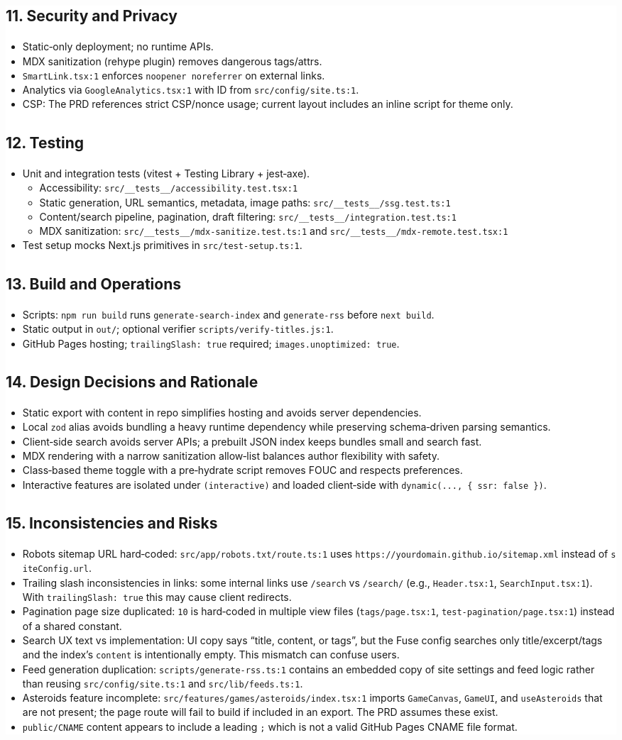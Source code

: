 
## 11. Security and Privacy

- Static‑only deployment; no runtime APIs.
- MDX sanitization (rehype plugin) removes dangerous tags/attrs.
- `SmartLink.tsx:1` enforces `noopener noreferrer` on external links.
- Analytics via `GoogleAnalytics.tsx:1` with ID from `src/config/site.ts:1`.
- CSP: The PRD references strict CSP/nonce usage; current layout includes an inline script for theme only.


## 12. Testing

- Unit and integration tests (vitest + Testing Library + jest‑axe).
  - Accessibility: `src/__tests__/accessibility.test.tsx:1`
  - Static generation, URL semantics, metadata, image paths: `src/__tests__/ssg.test.ts:1`
  - Content/search pipeline, pagination, draft filtering: `src/__tests__/integration.test.ts:1`
  - MDX sanitization: `src/__tests__/mdx-sanitize.test.ts:1` and `src/__tests__/mdx-remote.test.tsx:1`
- Test setup mocks Next.js primitives in `src/test-setup.ts:1`.


## 13. Build and Operations

- Scripts: `npm run build` runs `generate-search-index` and `generate-rss` before `next build`.
- Static output in `out/`; optional verifier `scripts/verify-titles.js:1`.
- GitHub Pages hosting; `trailingSlash: true` required; `images.unoptimized: true`.


## 14. Design Decisions and Rationale

- Static export with content in repo simplifies hosting and avoids server dependencies.
- Local `zod` alias avoids bundling a heavy runtime dependency while preserving schema‑driven parsing semantics.
- Client‑side search avoids server APIs; a prebuilt JSON index keeps bundles small and search fast.
- MDX rendering with a narrow sanitization allow‑list balances author flexibility with safety.
- Class‑based theme toggle with a pre‑hydrate script removes FOUC and respects preferences.
- Interactive features are isolated under `(interactive)` and loaded client‑side with `dynamic(..., { ssr: false })`.


## 15. Inconsistencies and Risks

- Robots sitemap URL hard‑coded: `src/app/robots.txt/route.ts:1` uses `https://yourdomain.github.io/sitemap.xml` instead of `siteConfig.url`.
- Trailing slash inconsistencies in links: some internal links use `/search` vs `/search/` (e.g., `Header.tsx:1`, `SearchInput.tsx:1`). With `trailingSlash: true` this may cause client redirects.
- Pagination page size duplicated: `10` is hard‑coded in multiple view files (`tags/page.tsx:1`, `test-pagination/page.tsx:1`) instead of a shared constant.
- Search UX text vs implementation: UI copy says “title, content, or tags”, but the Fuse config searches only title/excerpt/tags and the index’s `content` is intentionally empty. This mismatch can confuse users.
- Feed generation duplication: `scripts/generate-rss.ts:1` contains an embedded copy of site settings and feed logic rather than reusing `src/config/site.ts:1` and `src/lib/feeds.ts:1`.
- Asteroids feature incomplete: `src/features/games/asteroids/index.tsx:1` imports `GameCanvas`, `GameUI`, and `useAsteroids` that are not present; the page route will fail to build if included in an export. The PRD assumes these exist.
- `public/CNAME` content appears to include a leading `;` which is not a valid GitHub Pages CNAME file format.
